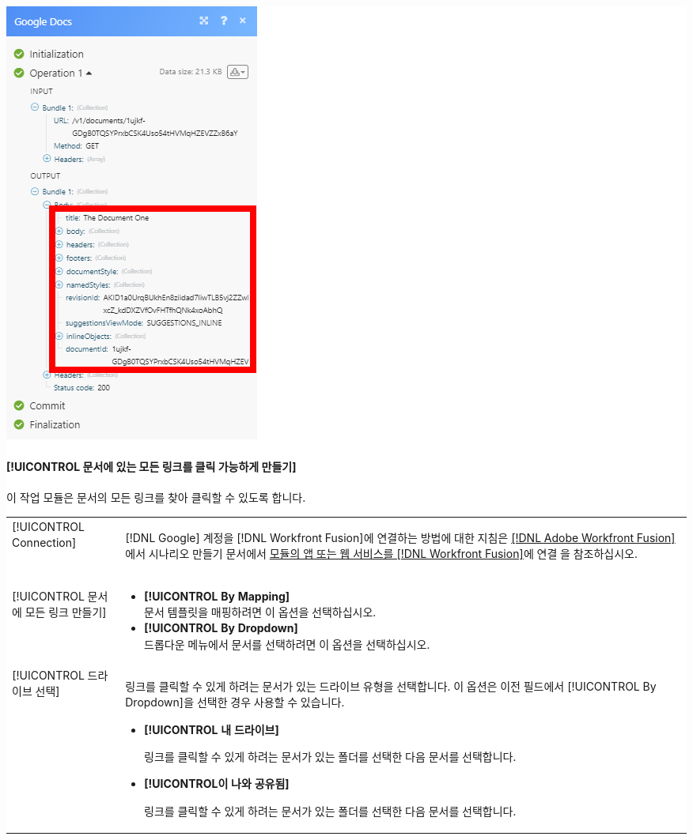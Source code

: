 ![](assets/api-output.png)

#### [!UICONTROL 문서에 있는 모든 링크를 클릭 가능하게 만들기]

이 작업 모듈은 문서의 모든 링크를 찾아 클릭할 수 있도록 합니다.

<table style="table-layout:auto"> 
 <col> 
 <col> 
 <tbody> 
  <tr> 
   <td role="rowheader">[!UICONTROL Connection]</td> 
   <td> <p>[!DNL Google] 계정을 [!DNL Workfront Fusion]에 연결하는 방법에 대한 지침은 <a href="../../workfront-fusion/scenarios/create-a-scenario.md" class="MCXref xref">[!DNL Adobe Workfront Fusion]</a>에서 시나리오 만들기 문서에서 <a href="../../workfront-fusion/scenarios/create-a-scenario.md#connect" class="MCXref xref">모듈의 앱 또는 웹 서비스를 [!DNL Workfront Fusion]</a>에 연결 을 참조하십시오.</p> </td> 
  </tr> 
  <tr> 
   <td role="rowheader"> <p>[!UICONTROL 문서에 모든 링크 만들기]</p> </td> 
   <td> 
    <ul> 
     <li><strong>[!UICONTROL By Mapping]</strong> <br>문서 템플릿을 매핑하려면 이 옵션을 선택하십시오.</li> 
     <li><strong>[!UICONTROL By Dropdown]</strong> <br> 드롭다운 메뉴에서 문서를 선택하려면 이 옵션을 선택하십시오.</li> 
    </ul> </td> 
  </tr> 
  <tr> 
   <td role="rowheader">[!UICONTROL 드라이브 선택]</td> 
   <td> <p>링크를 클릭할 수 있게 하려는 문서가 있는 드라이브 유형을 선택합니다. 이 옵션은 이전 필드에서 [!UICONTROL By Dropdown]을 선택한 경우 사용할 수 있습니다.</p> 
    <ul> 
     <li> <p><strong>[!UICONTROL 내 드라이브]</strong> </p> <p>링크를 클릭할 수 있게 하려는 문서가 있는 폴더를 선택한 다음 문서를 선택합니다.</p> </li> 
     <li> <p><strong>[!UICONTROL이 나와 공유됨]</strong> </p> <p>링크를 클릭할 수 있게 하려는 문서가 있는 폴더를 선택한 다음 문서를 선택합니다.</p> </li> 